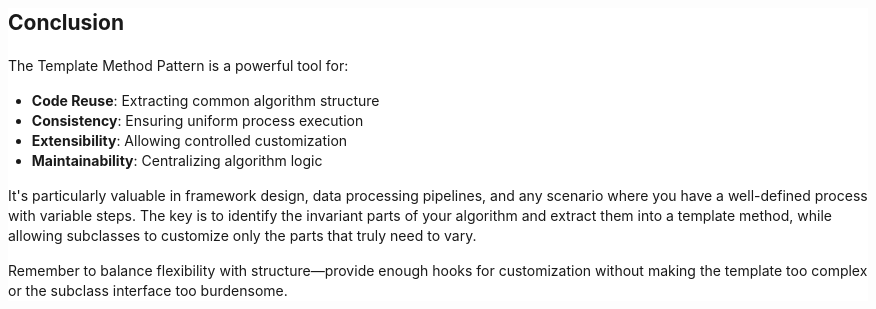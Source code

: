 ## Conclusion

The Template Method Pattern is a powerful tool for:
- **Code Reuse**: Extracting common algorithm structure
- **Consistency**: Ensuring uniform process execution
- **Extensibility**: Allowing controlled customization
- **Maintainability**: Centralizing algorithm logic

It's particularly valuable in framework design, data processing pipelines, and any scenario where you have a well-defined process with variable steps. The key is to identify the invariant parts of your algorithm and extract them into a template method, while allowing subclasses to customize only the parts that truly need to vary.

Remember to balance flexibility with structure—provide enough hooks for customization without making the template too complex or the subclass interface too burdensome.